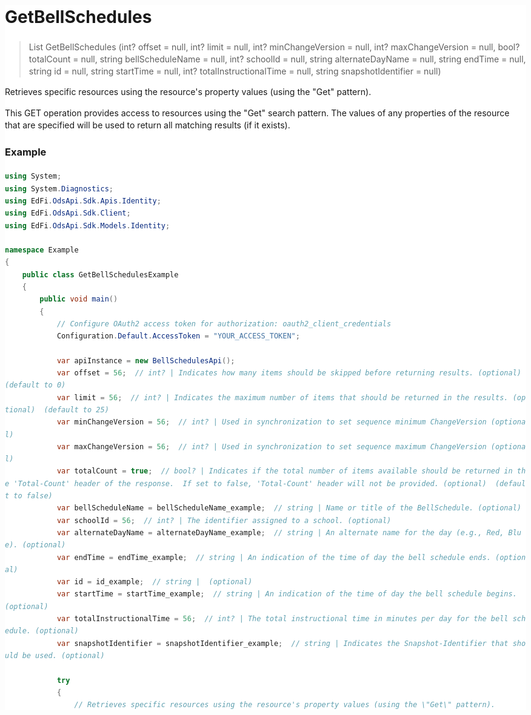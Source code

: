 <a name="getbellschedules"></a>
# **GetBellSchedules**
> List<EdFiBellSchedule> GetBellSchedules (int? offset = null, int? limit = null, int? minChangeVersion = null, int? maxChangeVersion = null, bool? totalCount = null, string bellScheduleName = null, int? schoolId = null, string alternateDayName = null, string endTime = null, string id = null, string startTime = null, int? totalInstructionalTime = null, string snapshotIdentifier = null)

Retrieves specific resources using the resource's property values (using the \"Get\" pattern).

This GET operation provides access to resources using the \"Get\" search pattern.  The values of any properties of the resource that are specified will be used to return all matching results (if it exists).

### Example
```csharp
using System;
using System.Diagnostics;
using EdFi.OdsApi.Sdk.Apis.Identity;
using EdFi.OdsApi.Sdk.Client;
using EdFi.OdsApi.Sdk.Models.Identity;

namespace Example
{
    public class GetBellSchedulesExample
    {
        public void main()
        {
            // Configure OAuth2 access token for authorization: oauth2_client_credentials
            Configuration.Default.AccessToken = "YOUR_ACCESS_TOKEN";

            var apiInstance = new BellSchedulesApi();
            var offset = 56;  // int? | Indicates how many items should be skipped before returning results. (optional)  (default to 0)
            var limit = 56;  // int? | Indicates the maximum number of items that should be returned in the results. (optional)  (default to 25)
            var minChangeVersion = 56;  // int? | Used in synchronization to set sequence minimum ChangeVersion (optional) 
            var maxChangeVersion = 56;  // int? | Used in synchronization to set sequence maximum ChangeVersion (optional) 
            var totalCount = true;  // bool? | Indicates if the total number of items available should be returned in the 'Total-Count' header of the response.  If set to false, 'Total-Count' header will not be provided. (optional)  (default to false)
            var bellScheduleName = bellScheduleName_example;  // string | Name or title of the BellSchedule. (optional) 
            var schoolId = 56;  // int? | The identifier assigned to a school. (optional) 
            var alternateDayName = alternateDayName_example;  // string | An alternate name for the day (e.g., Red, Blue). (optional) 
            var endTime = endTime_example;  // string | An indication of the time of day the bell schedule ends. (optional) 
            var id = id_example;  // string |  (optional) 
            var startTime = startTime_example;  // string | An indication of the time of day the bell schedule begins. (optional) 
            var totalInstructionalTime = 56;  // int? | The total instructional time in minutes per day for the bell schedule. (optional) 
            var snapshotIdentifier = snapshotIdentifier_example;  // string | Indicates the Snapshot-Identifier that should be used. (optional) 

            try
            {
                // Retrieves specific resources using the resource's property values (using the \"Get\" pattern).
```